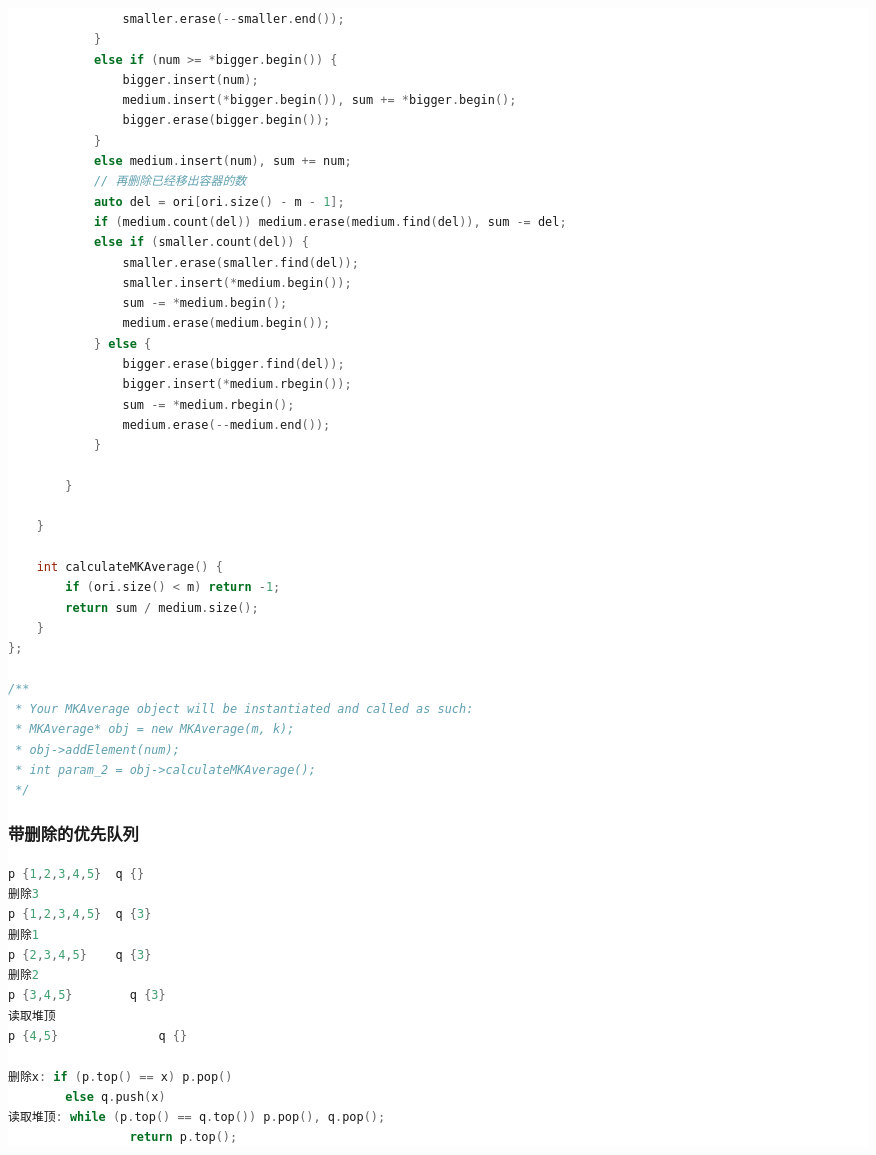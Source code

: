 ```c++
                smaller.erase(--smaller.end());
            }
            else if (num >= *bigger.begin()) {
                bigger.insert(num);
                medium.insert(*bigger.begin()), sum += *bigger.begin();
                bigger.erase(bigger.begin());
            }
            else medium.insert(num), sum += num;
            // 再删除已经移出容器的数
            auto del = ori[ori.size() - m - 1];
            if (medium.count(del)) medium.erase(medium.find(del)), sum -= del;
            else if (smaller.count(del)) {
                smaller.erase(smaller.find(del));
                smaller.insert(*medium.begin());
                sum -= *medium.begin();
                medium.erase(medium.begin());
            } else {
                bigger.erase(bigger.find(del));
                bigger.insert(*medium.rbegin());
                sum -= *medium.rbegin();
                medium.erase(--medium.end());
            }

        }

    }
    
    int calculateMKAverage() {
        if (ori.size() < m) return -1;
        return sum / medium.size();
    }
};

/**
 * Your MKAverage object will be instantiated and called as such:
 * MKAverage* obj = new MKAverage(m, k);
 * obj->addElement(num);
 * int param_2 = obj->calculateMKAverage();
 */
```

### 带删除的优先队列

```c++
p {1,2,3,4,5}  q {}
删除3
p {1,2,3,4,5}  q {3}
删除1
p {2,3,4,5}    q {3}
删除2
p {3,4,5} 		 q {3}
读取堆顶
p {4,5} 			 q {}

删除x: if (p.top() == x) p.pop()
  		else q.push(x)
读取堆顶: while (p.top() == q.top()) p.pop(), q.pop();
				 return p.top();
```
